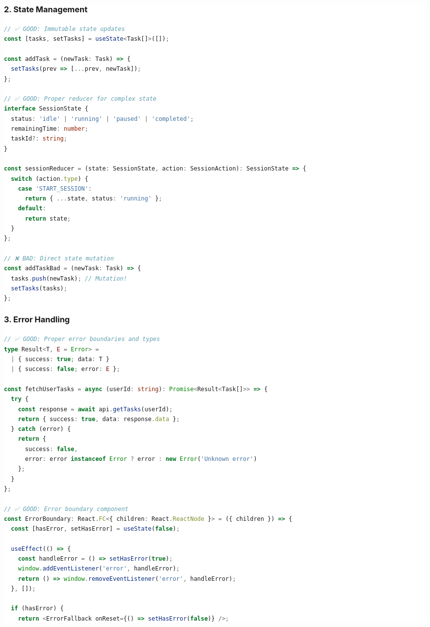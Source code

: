 ### 2. State Management
```typescript
// ✅ GOOD: Immutable state updates
const [tasks, setTasks] = useState<Task[]>([]);

const addTask = (newTask: Task) => {
  setTasks(prev => [...prev, newTask]);
};

// ✅ GOOD: Proper reducer for complex state
interface SessionState {
  status: 'idle' | 'running' | 'paused' | 'completed';
  remainingTime: number;
  taskId?: string;
}

const sessionReducer = (state: SessionState, action: SessionAction): SessionState => {
  switch (action.type) {
    case 'START_SESSION':
      return { ...state, status: 'running' };
    default:
      return state;
  }
};

// ❌ BAD: Direct state mutation
const addTaskBad = (newTask: Task) => {
  tasks.push(newTask); // Mutation!
  setTasks(tasks);
};
```

### 3. Error Handling
```typescript
// ✅ GOOD: Proper error boundaries and types
type Result<T, E = Error> = 
  | { success: true; data: T }
  | { success: false; error: E };

const fetchUserTasks = async (userId: string): Promise<Result<Task[]>> => {
  try {
    const response = await api.getTasks(userId);
    return { success: true, data: response.data };
  } catch (error) {
    return { 
      success: false, 
      error: error instanceof Error ? error : new Error('Unknown error') 
    };
  }
};

// ✅ GOOD: Error boundary component
const ErrorBoundary: React.FC<{ children: React.ReactNode }> = ({ children }) => {
  const [hasError, setHasError] = useState(false);
  
  useEffect(() => {
    const handleError = () => setHasError(true);
    window.addEventListener('error', handleError);
    return () => window.removeEventListener('error', handleError);
  }, []);

  if (hasError) {
    return <ErrorFallback onReset={() => setHasError(false)} />;
```